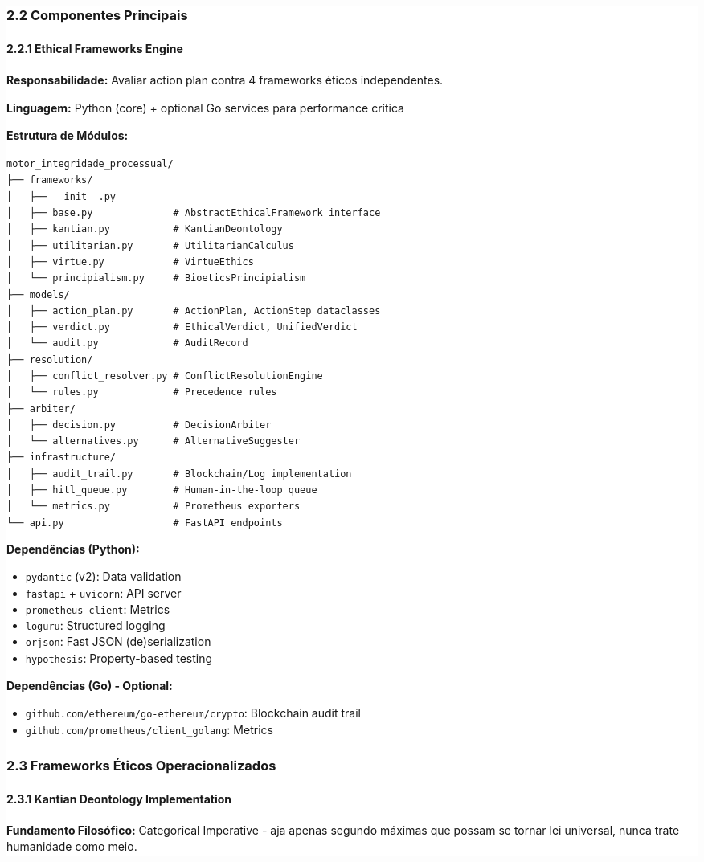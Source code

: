 
### 2.2 Componentes Principais

#### 2.2.1 Ethical Frameworks Engine

**Responsabilidade:** Avaliar action plan contra 4 frameworks éticos independentes.

**Linguagem:** Python (core) + optional Go services para performance crítica

**Estrutura de Módulos:**
```
motor_integridade_processual/
├── frameworks/
│   ├── __init__.py
│   ├── base.py              # AbstractEthicalFramework interface
│   ├── kantian.py           # KantianDeontology
│   ├── utilitarian.py       # UtilitarianCalculus
│   ├── virtue.py            # VirtueEthics
│   └── principialism.py     # BioeticsPrincipialism
├── models/
│   ├── action_plan.py       # ActionPlan, ActionStep dataclasses
│   ├── verdict.py           # EthicalVerdict, UnifiedVerdict
│   └── audit.py             # AuditRecord
├── resolution/
│   ├── conflict_resolver.py # ConflictResolutionEngine
│   └── rules.py             # Precedence rules
├── arbiter/
│   ├── decision.py          # DecisionArbiter
│   └── alternatives.py      # AlternativeSuggester
├── infrastructure/
│   ├── audit_trail.py       # Blockchain/Log implementation
│   ├── hitl_queue.py        # Human-in-the-loop queue
│   └── metrics.py           # Prometheus exporters
└── api.py                   # FastAPI endpoints
```

**Dependências (Python):**
- `pydantic` (v2): Data validation
- `fastapi` + `uvicorn`: API server
- `prometheus-client`: Metrics
- `loguru`: Structured logging
- `orjson`: Fast JSON (de)serialization
- `hypothesis`: Property-based testing

**Dependências (Go) - Optional:**
- `github.com/ethereum/go-ethereum/crypto`: Blockchain audit trail
- `github.com/prometheus/client_golang`: Metrics

### 2.3 Frameworks Éticos Operacionalizados

#### 2.3.1 Kantian Deontology Implementation

**Fundamento Filosófico:** Categorical Imperative - aja apenas segundo máximas que possam se tornar lei universal, nunca trate humanidade como meio.
